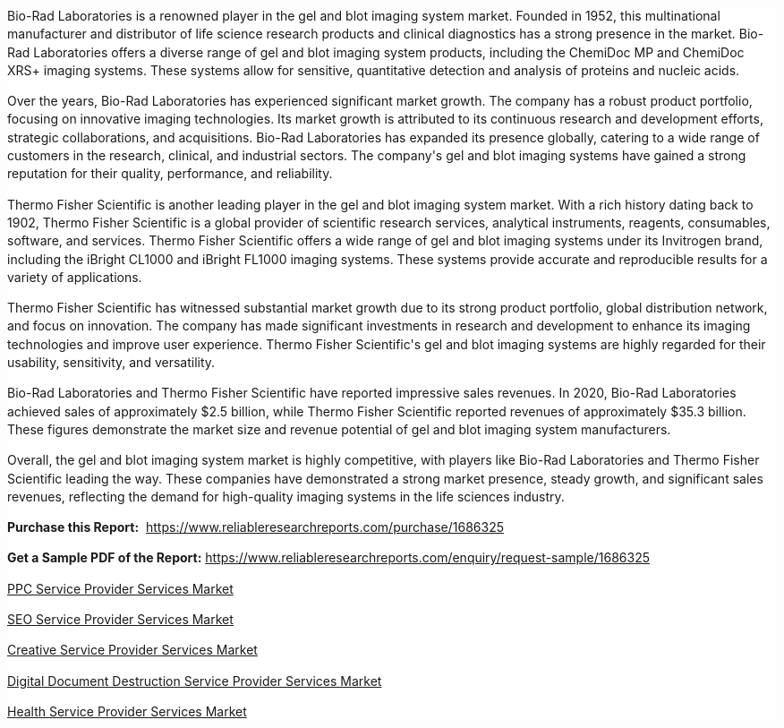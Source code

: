 <p><p>Bio-Rad Laboratories is a renowned player in the gel and blot imaging system market. Founded in 1952, this multinational manufacturer and distributor of life science research products and clinical diagnostics has a strong presence in the market. Bio-Rad Laboratories offers a diverse range of gel and blot imaging system products, including the ChemiDoc MP and ChemiDoc XRS+ imaging systems. These systems allow for sensitive, quantitative detection and analysis of proteins and nucleic acids.</p><p>Over the years, Bio-Rad Laboratories has experienced significant market growth. The company has a robust product portfolio, focusing on innovative imaging technologies. Its market growth is attributed to its continuous research and development efforts, strategic collaborations, and acquisitions. Bio-Rad Laboratories has expanded its presence globally, catering to a wide range of customers in the research, clinical, and industrial sectors. The company's gel and blot imaging systems have gained a strong reputation for their quality, performance, and reliability.</p><p>Thermo Fisher Scientific is another leading player in the gel and blot imaging system market. With a rich history dating back to 1902, Thermo Fisher Scientific is a global provider of scientific research services, analytical instruments, reagents, consumables, software, and services. Thermo Fisher Scientific offers a wide range of gel and blot imaging systems under its Invitrogen brand, including the iBright CL1000 and iBright FL1000 imaging systems. These systems provide accurate and reproducible results for a variety of applications.</p><p>Thermo Fisher Scientific has witnessed substantial market growth due to its strong product portfolio, global distribution network, and focus on innovation. The company has made significant investments in research and development to enhance its imaging technologies and improve user experience. Thermo Fisher Scientific's gel and blot imaging systems are highly regarded for their usability, sensitivity, and versatility.</p><p>Bio-Rad Laboratories and Thermo Fisher Scientific have reported impressive sales revenues. In 2020, Bio-Rad Laboratories achieved sales of approximately $2.5 billion, while Thermo Fisher Scientific reported revenues of approximately $35.3 billion. These figures demonstrate the market size and revenue potential of gel and blot imaging system manufacturers.</p><p>Overall, the gel and blot imaging system market is highly competitive, with players like Bio-Rad Laboratories and Thermo Fisher Scientific leading the way. These companies have demonstrated a strong market presence, steady growth, and significant sales revenues, reflecting the demand for high-quality imaging systems in the life sciences industry.</p></p>
<p><strong>Purchase this Report:</strong>&nbsp;&nbsp;<a href="https://www.reliableresearchreports.com/purchase/1686325">https://www.reliableresearchreports.com/purchase/1686325</a></p>
<p></p>
<p><strong>Get a Sample PDF of the Report:</strong>&nbsp;<a href="https://www.reliableresearchreports.com/enquiry/request-sample/1686325">https://www.reliableresearchreports.com/enquiry/request-sample/1686325</a></p>
<p><p><a href="https://www.linkedin.com/pulse/ppc-service-provider-services-market-size-share-global/">PPC Service Provider Services Market</a></p><p><a href="https://www.linkedin.com/pulse/decoding-seo-service-provider-services-market-deep-dive-latest/">SEO Service Provider Services Market</a></p><p><a href="https://www.linkedin.com/pulse/creative-service-provider-services-market-size-growth-forecast/">Creative Service Provider Services Market</a></p><p><a href="https://www.linkedin.com/pulse/digital-document-destruction-service-provider-services-1c/">Digital Document Destruction Service Provider Services Market</a></p><p><a href="https://www.linkedin.com/pulse/health-service-provider-services-market-challenges-opportunities/">Health Service Provider Services Market</a></p></p>